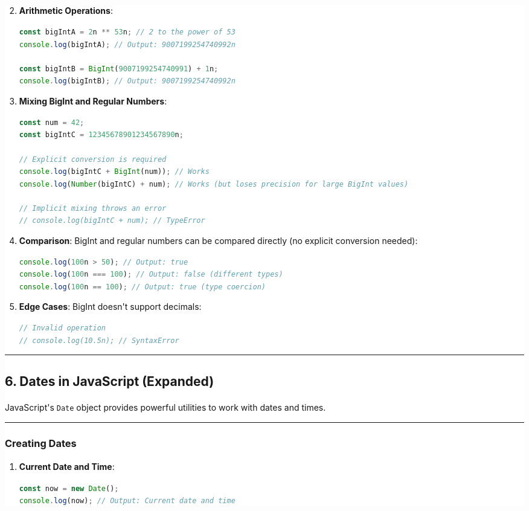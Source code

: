 2. **Arithmetic Operations**:

   ```javascript
   const bigIntA = 2n ** 53n; // 2 to the power of 53
   console.log(bigIntA); // Output: 9007199254740992n

   const bigIntB = BigInt(9007199254740991) + 1n;
   console.log(bigIntB); // Output: 9007199254740992n
   ```

3. **Mixing BigInt and Regular Numbers**:

   ```javascript
   const num = 42;
   const bigIntC = 12345678901234567890n;

   // Explicit conversion is required
   console.log(bigIntC + BigInt(num)); // Works
   console.log(Number(bigIntC) + num); // Works (but loses precision for large BigInt values)

   // Implicit mixing throws an error
   // console.log(bigIntC + num); // TypeError
   ```

4. **Comparison**:
   BigInt and regular numbers can be compared directly (no explicit conversion needed):

   ```javascript
   console.log(100n > 50); // Output: true
   console.log(100n === 100); // Output: false (different types)
   console.log(100n == 100); // Output: true (type coercion)
   ```

5. **Edge Cases**:
   BigInt doesn't support decimals:

   ```javascript
   // Invalid operation
   // console.log(10.5n); // SyntaxError
   ```

---

## **6. Dates in JavaScript (Expanded)**

JavaScript's `Date` object provides powerful utilities to work with dates and times.

---

### **Creating Dates**

1. **Current Date and Time**:

   ```javascript
   const now = new Date();
   console.log(now); // Output: Current date and time
   ```
